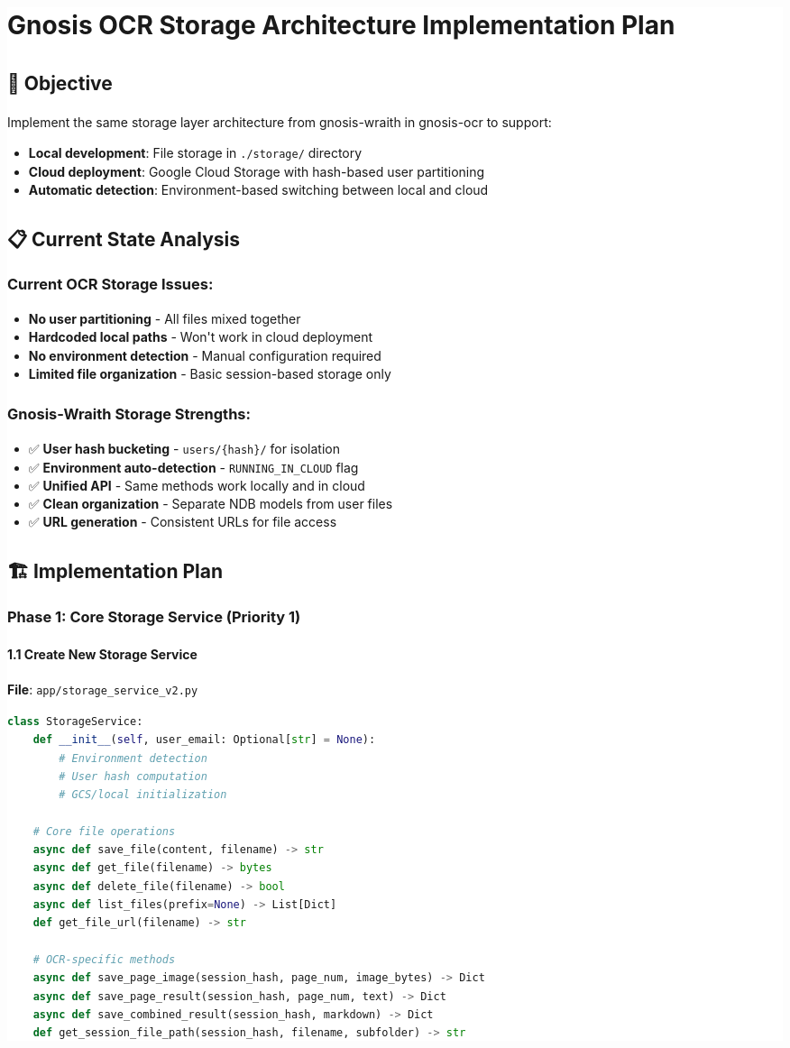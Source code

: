 # Gnosis OCR Storage Architecture Implementation Plan

## 🎯 Objective
Implement the same storage layer architecture from gnosis-wraith in gnosis-ocr to support:
- **Local development**: File storage in `./storage/` directory  
- **Cloud deployment**: Google Cloud Storage with hash-based user partitioning
- **Automatic detection**: Environment-based switching between local and cloud

## 📋 Current State Analysis

### Current OCR Storage Issues:
- **No user partitioning** - All files mixed together
- **Hardcoded local paths** - Won't work in cloud deployment  
- **No environment detection** - Manual configuration required
- **Limited file organization** - Basic session-based storage only

### Gnosis-Wraith Storage Strengths:
- ✅ **User hash bucketing** - `users/{hash}/` for isolation
- ✅ **Environment auto-detection** - `RUNNING_IN_CLOUD` flag
- ✅ **Unified API** - Same methods work locally and in cloud
- ✅ **Clean organization** - Separate NDB models from user files
- ✅ **URL generation** - Consistent URLs for file access

## 🏗️ Implementation Plan

### Phase 1: Core Storage Service (Priority 1)

#### 1.1 Create New Storage Service
**File**: `app/storage_service_v2.py`

```python
class StorageService:
    def __init__(self, user_email: Optional[str] = None):
        # Environment detection
        # User hash computation  
        # GCS/local initialization
        
    # Core file operations
    async def save_file(content, filename) -> str
    async def get_file(filename) -> bytes  
    async def delete_file(filename) -> bool
    async def list_files(prefix=None) -> List[Dict]
    def get_file_url(filename) -> str
    
    # OCR-specific methods
    async def save_page_image(session_hash, page_num, image_bytes) -> Dict
    async def save_page_result(session_hash, page_num, text) -> Dict  
    async def save_combined_result(session_hash, markdown) -> Dict
    def get_session_file_path(session_hash, filename, subfolder) -> str
```
